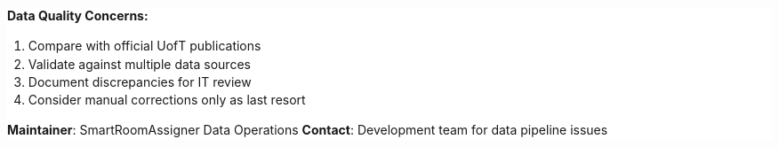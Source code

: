 **Data Quality Concerns:**
1. Compare with official UofT publications
2. Validate against multiple data sources
3. Document discrepancies for IT review
4. Consider manual corrections only as last resort

**Maintainer**: SmartRoomAssigner Data Operations
**Contact**: Development team for data pipeline issues

